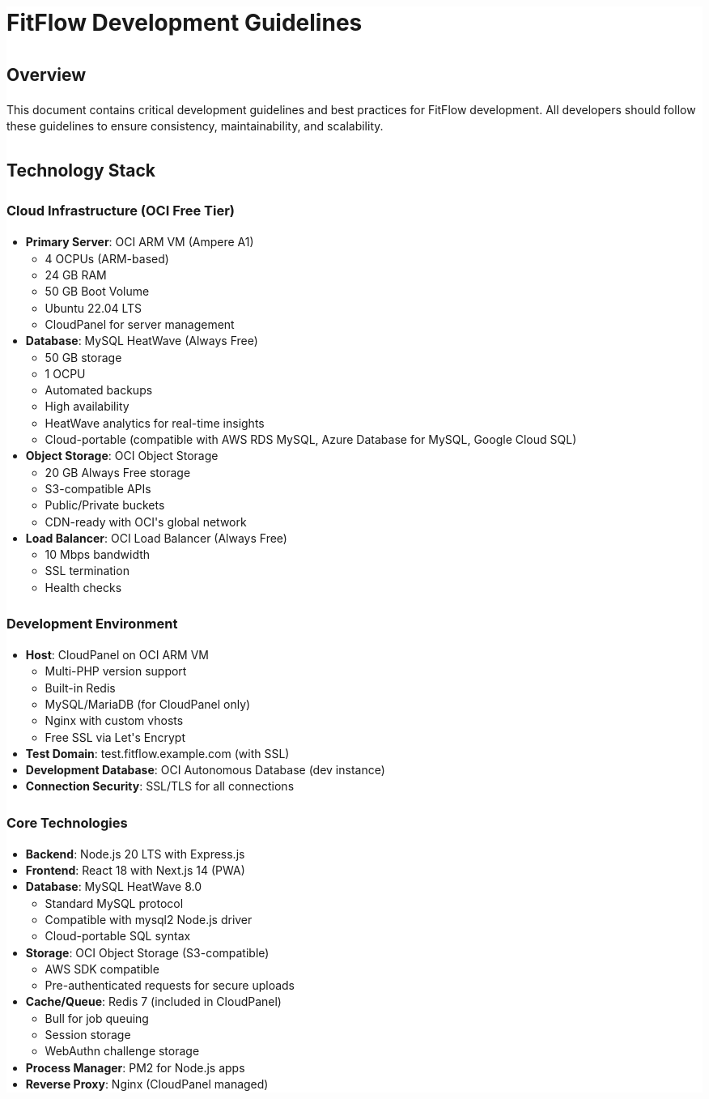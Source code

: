 # FitFlow Development Guidelines

## Overview
This document contains critical development guidelines and best practices for FitFlow development. All developers should follow these guidelines to ensure consistency, maintainability, and scalability.

## Technology Stack

### Cloud Infrastructure (OCI Free Tier)
- **Primary Server**: OCI ARM VM (Ampere A1)
  - 4 OCPUs (ARM-based)
  - 24 GB RAM
  - 50 GB Boot Volume
  - Ubuntu 22.04 LTS
  - CloudPanel for server management
- **Database**: MySQL HeatWave (Always Free)
  - 50 GB storage
  - 1 OCPU
  - Automated backups
  - High availability
  - HeatWave analytics for real-time insights
  - Cloud-portable (compatible with AWS RDS MySQL, Azure Database for MySQL, Google Cloud SQL)
- **Object Storage**: OCI Object Storage
  - 20 GB Always Free storage
  - S3-compatible APIs
  - Public/Private buckets
  - CDN-ready with OCI's global network
- **Load Balancer**: OCI Load Balancer (Always Free)
  - 10 Mbps bandwidth
  - SSL termination
  - Health checks

### Development Environment
- **Host**: CloudPanel on OCI ARM VM
  - Multi-PHP version support
  - Built-in Redis
  - MySQL/MariaDB (for CloudPanel only)
  - Nginx with custom vhosts
  - Free SSL via Let's Encrypt
- **Test Domain**: test.fitflow.example.com (with SSL)
- **Development Database**: OCI Autonomous Database (dev instance)
- **Connection Security**: SSL/TLS for all connections

### Core Technologies
- **Backend**: Node.js 20 LTS with Express.js
- **Frontend**: React 18 with Next.js 14 (PWA)
- **Database**: MySQL HeatWave 8.0
  - Standard MySQL protocol
  - Compatible with mysql2 Node.js driver
  - Cloud-portable SQL syntax
- **Storage**: OCI Object Storage (S3-compatible)
  - AWS SDK compatible
  - Pre-authenticated requests for secure uploads
- **Cache/Queue**: Redis 7 (included in CloudPanel)
  - Bull for job queuing
  - Session storage
  - WebAuthn challenge storage
- **Process Manager**: PM2 for Node.js apps
- **Reverse Proxy**: Nginx (CloudPanel managed)
